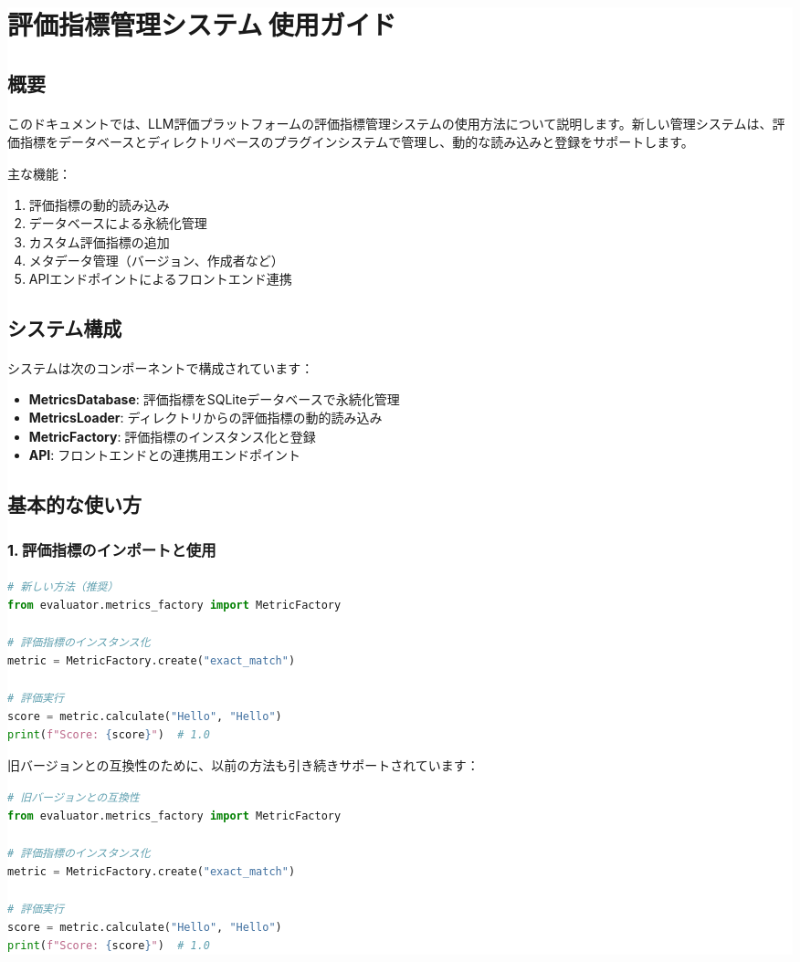 # 評価指標管理システム 使用ガイド

## 概要

このドキュメントでは、LLM評価プラットフォームの評価指標管理システムの使用方法について説明します。新しい管理システムは、評価指標をデータベースとディレクトリベースのプラグインシステムで管理し、動的な読み込みと登録をサポートします。

主な機能：

1. 評価指標の動的読み込み
2. データベースによる永続化管理
3. カスタム評価指標の追加
4. メタデータ管理（バージョン、作成者など）
5. APIエンドポイントによるフロントエンド連携

## システム構成

システムは次のコンポーネントで構成されています：

- **MetricsDatabase**: 評価指標をSQLiteデータベースで永続化管理
- **MetricsLoader**: ディレクトリからの評価指標の動的読み込み
- **MetricFactory**: 評価指標のインスタンス化と登録
- **API**: フロントエンドとの連携用エンドポイント

## 基本的な使い方

### 1. 評価指標のインポートと使用

```python
# 新しい方法（推奨）
from evaluator.metrics_factory import MetricFactory

# 評価指標のインスタンス化
metric = MetricFactory.create("exact_match")

# 評価実行
score = metric.calculate("Hello", "Hello")
print(f"Score: {score}")  # 1.0
```

旧バージョンとの互換性のために、以前の方法も引き続きサポートされています：

```python
# 旧バージョンとの互換性
from evaluator.metrics_factory import MetricFactory

# 評価指標のインスタンス化
metric = MetricFactory.create("exact_match")

# 評価実行
score = metric.calculate("Hello", "Hello")
print(f"Score: {score}")  # 1.0
```
